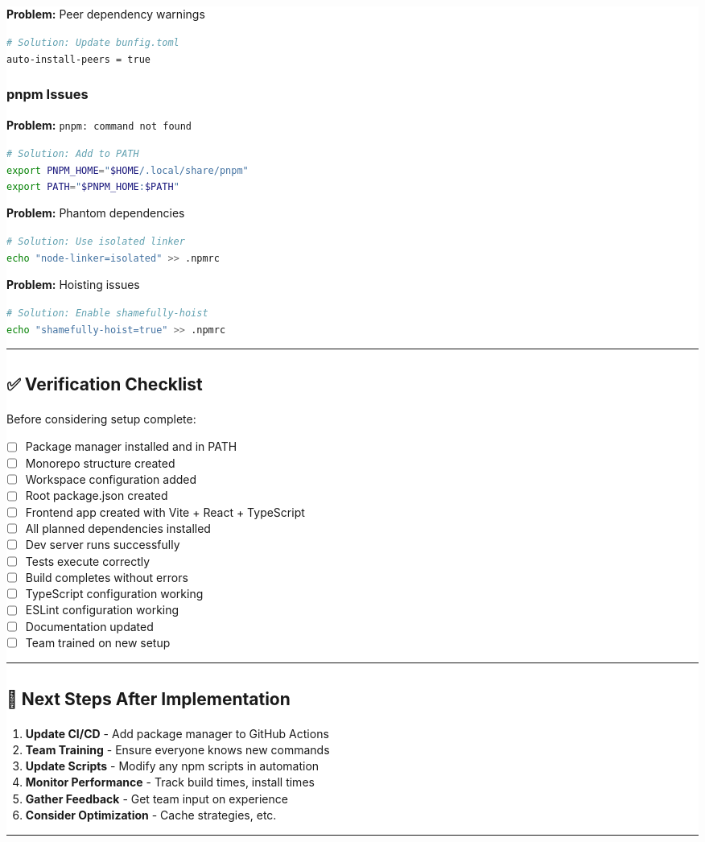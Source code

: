 **Problem:** Peer dependency warnings
```bash
# Solution: Update bunfig.toml
auto-install-peers = true
```

### pnpm Issues

**Problem:** `pnpm: command not found`
```bash
# Solution: Add to PATH
export PNPM_HOME="$HOME/.local/share/pnpm"
export PATH="$PNPM_HOME:$PATH"
```

**Problem:** Phantom dependencies
```bash
# Solution: Use isolated linker
echo "node-linker=isolated" >> .npmrc
```

**Problem:** Hoisting issues
```bash
# Solution: Enable shamefully-hoist
echo "shamefully-hoist=true" >> .npmrc
```

---

## ✅ Verification Checklist

Before considering setup complete:

- [ ] Package manager installed and in PATH
- [ ] Monorepo structure created
- [ ] Workspace configuration added
- [ ] Root package.json created
- [ ] Frontend app created with Vite + React + TypeScript
- [ ] All planned dependencies installed
- [ ] Dev server runs successfully
- [ ] Tests execute correctly
- [ ] Build completes without errors
- [ ] TypeScript configuration working
- [ ] ESLint configuration working
- [ ] Documentation updated
- [ ] Team trained on new setup

---

## 📝 Next Steps After Implementation

1. **Update CI/CD** - Add package manager to GitHub Actions
2. **Team Training** - Ensure everyone knows new commands
3. **Update Scripts** - Modify any npm scripts in automation
4. **Monitor Performance** - Track build times, install times
5. **Gather Feedback** - Get team input on experience
6. **Consider Optimization** - Cache strategies, etc.

---